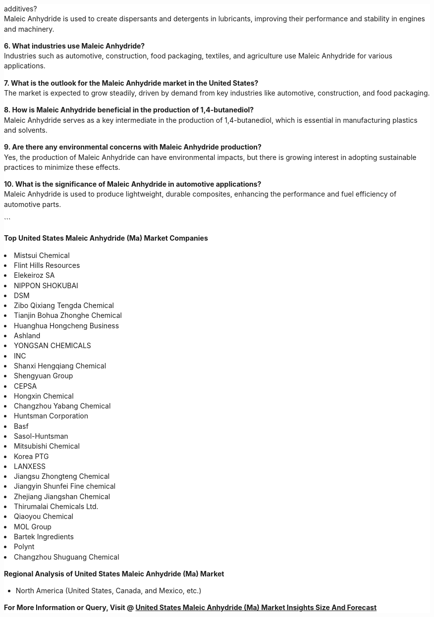 additives?</strong><br>Maleic Anhydride is used to create dispersants and detergents in lubricants, improving their performance and stability in engines and machinery.</p> <p><strong>6. What industries use Maleic Anhydride?</strong><br>Industries such as automotive, construction, food packaging, textiles, and agriculture use Maleic Anhydride for various applications.</p> <p><strong>7. What is the outlook for the Maleic Anhydride market in the United States?</strong><br>The market is expected to grow steadily, driven by demand from key industries like automotive, construction, and food packaging.</p> <p><strong>8. How is Maleic Anhydride beneficial in the production of 1,4-butanediol?</strong><br>Maleic Anhydride serves as a key intermediate in the production of 1,4-butanediol, which is essential in manufacturing plastics and solvents.</p> <p><strong>9. Are there any environmental concerns with Maleic Anhydride production?</strong><br>Yes, the production of Maleic Anhydride can have environmental impacts, but there is growing interest in adopting sustainable practices to minimize these effects.</p> <p><strong>10. What is the significance of Maleic Anhydride in automotive applications?</strong><br>Maleic Anhydride is used to produce lightweight, durable composites, enhancing the performance and fuel efficiency of automotive parts.</p> ```</p><p><strong>Top United States Maleic Anhydride (Ma) Market Companies</strong></p><div data-test-id=""><p><li>Mistsui Chemical</li><li> Flint Hills Resources</li><li> Elekeiroz SA</li><li> NIPPON SHOKUBAI</li><li> DSM</li><li> Zibo Qixiang Tengda Chemical</li><li> Tianjin Bohua Zhonghe Chemical</li><li> Huanghua Hongcheng Business</li><li> Ashland</li><li> YONGSAN CHEMICALS</li><li>INC</li><li> Shanxi Hengqiang Chemical</li><li> Shengyuan Group</li><li> CEPSA</li><li> Hongxin Chemical</li><li> Changzhou Yabang Chemical</li><li> Huntsman Corporation</li><li> Basf</li><li> Sasol-Huntsman</li><li> Mitsubishi Chemical</li><li> Korea PTG</li><li> LANXESS</li><li> Jiangsu Zhongteng Chemical</li><li> Jiangyin Shunfei Fine chemical</li><li> Zhejiang Jiangshan Chemical</li><li> Thirumalai Chemicals Ltd.</li><li> Qiaoyou Chemical</li><li> MOL Group</li><li> Bartek Ingredients</li><li> Polynt</li><li> Changzhou Shuguang Chemical</li></p><div><strong>Regional Analysis of&nbsp;United States Maleic Anhydride (Ma) Market</strong></div><ul><li dir="ltr"><p dir="ltr">North America&nbsp;(United States, Canada, and Mexico, etc.)</p></li></ul><p><strong>For More Information or Query, Visit @&nbsp;</strong><strong><a href="https://www.verifiedmarketreports.com/product/global-maleic-anhydride-ma-market-report-2019-competitive-landscape-trends-and-opportunities/?utm_source=Github&amp;utm_medium=219" target="_blank">United States Maleic Anhydride (Ma) Market Insights Size And Forecast</a></strong></p></div>
